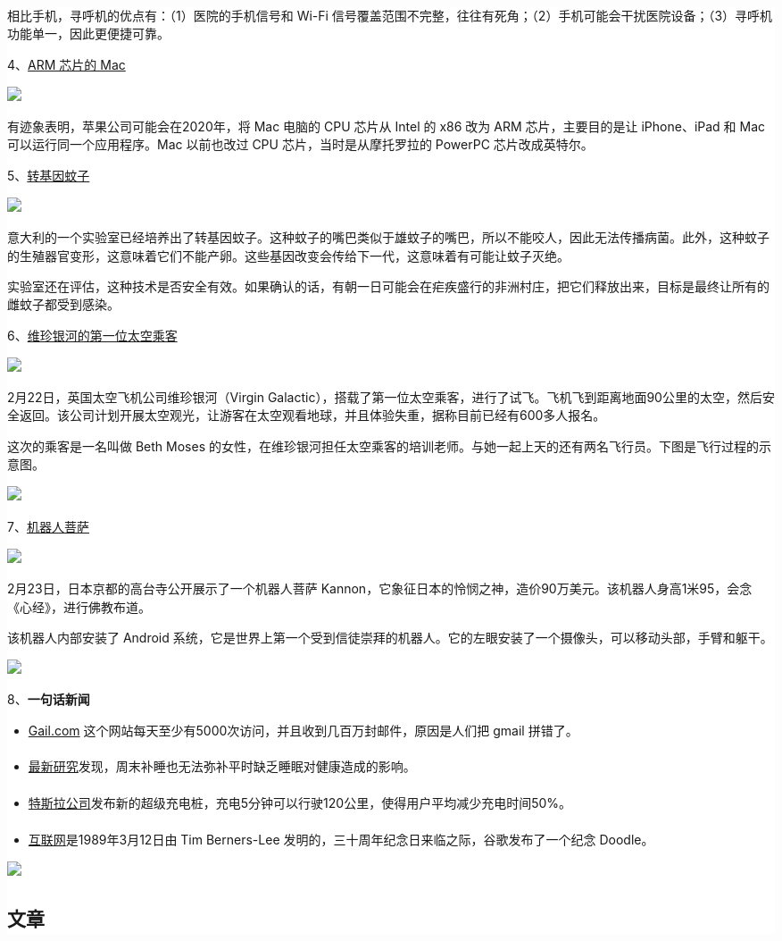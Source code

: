 相比手机，寻呼机的优点有：（1）医院的手机信号和 Wi-Fi 信号覆盖范围不完整，往往有死角；（2）手机可能会干扰医院设备；（3）寻呼机功能单一，因此更便捷可靠。

4、[ARM 芯片的 Mac](https://www.axios.com/apple-macbook-arm-chips-ea93c38a-d40a-4873-8de9-7727999c588c.html)

![](https://cdn.beekka.com/blogimg/asset/201903/bg2019032206.jpg)

有迹象表明，苹果公司可能会在2020年，将 Mac 电脑的 CPU 芯片从 Intel 的 x86 改为 ARM 芯片，主要目的是让 iPhone、iPad 和 Mac 可以运行同一个应用程序。Mac 以前也改过 CPU 芯片，当时是从摩托罗拉的 PowerPC 芯片改成英特尔。

5、[转基因蚊子](https://www.npr.org/sections/goatsandsoda/2019/02/20/693735499/scientists-release-controversial-genetically-modified-mosquitoes-in-high-securit)

![](https://cdn.beekka.com/blogimg/asset/201903/bg2019032207.jpg)

意大利的一个实验室已经培养出了转基因蚊子。这种蚊子的嘴巴类似于雄蚊子的嘴巴，所以不能咬人，因此无法传播病菌。此外，这种蚊子的生殖器官变形，这意味着它们不能产卵。这些基因改变会传给下一代，这意味着有可能让蚊子灭绝。

实验室还在评估，这种技术是否安全有效。如果确认的话，有朝一日可能会在疟疾盛行的非洲村庄，把它们释放出来，目标是最终让所有的雌蚊子都受到感染。

6、[维珍银河的第一位太空乘客](https://www.cnbc.com/2019/02/22/richard-bransons-virgin-galactic-sends-first-test-passenger-on-spaceflight.html)

![](https://cdn.beekka.com/blogimg/asset/201903/bg2019032208.jpg)

2月22日，英国太空飞机公司维珍银河（Virgin Galactic），搭载了第一位太空乘客，进行了试飞。飞机飞到距离地面90公里的太空，然后安全返回。该公司计划开展太空观光，让游客在太空观看地球，并且体验失重，据称目前已经有600多人报名。

这次的乘客是一名叫做 Beth Moses 的女性，在维珍银河担任太空乘客的培训老师。与她一起上天的还有两名飞行员。下图是飞行过程的示意图。

![](https://cdn.beekka.com/blogimg/asset/201903/bg2019032209.jpg)

7、[机器人菩萨](https://sea.mashable.com/culture/2515/japan-just-created-possibly-the-worlds-first-android-deity-a)

![](https://cdn.beekka.com/blogimg/asset/201903/bg2019032210.jpg)

2月23日，日本京都的高台寺公开展示了一个机器人菩萨 Kannon，它象征日本的怜悯之神，造价90万美元。该机器人身高1米95，会念《心经》，进行佛教布道。

该机器人内部安装了 Android 系统，它是世界上第一个受到信徒崇拜的机器人。它的左眼安装了一个摄像头，可以移动头部，手臂和躯干。

![](https://cdn.beekka.com/blogimg/asset/201903/bg2019032211.jpg)

8、**一句话新闻**

* [Gail.com](https://gail.com/) 这个网站每天至少有5000次访问，并且收到几百万封邮件，原因是人们把 gmail 拼错了。<br /><br />
* [最新研究](https://www.washingtonpost.com/health/2019/02/28/weekend-catch-up-sleep-is-lie/)发现，周末补睡也无法弥补平时缺乏睡眠对健康造成的影响。<br /><br />
* [特斯拉公司](https://www.tesla.cn/blog/introducing-v3-supercharging)发布新的超级充电桩，充电5分钟可以行驶120公里，使得用户平均减少充电时间50%。<br /><br />
* [互联网](https://mashable.com/article/google-doodle-world-wide-web/#rKtA5.brRZqx)是1989年3月12日由 Tim Berners-Lee 发明的，三十周年纪念日来临之际，谷歌发布了一个纪念 Doodle。

![](https://cdn.beekka.com/blogimg/asset/201903/bg2019032212.jpg)

## 文章

